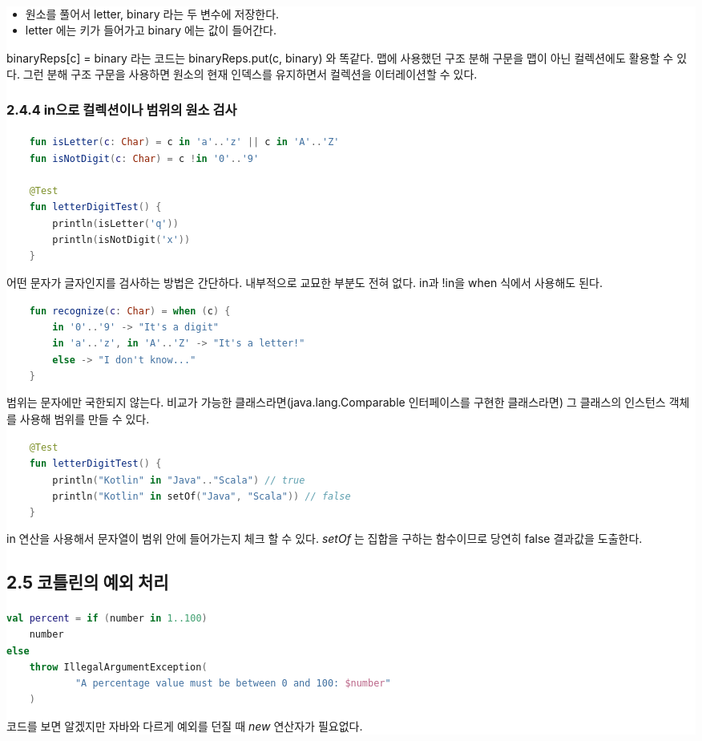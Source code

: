 - 원소를 풀어서 letter, binary 라는 두 변수에 저장한다.
- letter 에는 키가 들어가고 binary 에는 값이 들어간다.

binaryReps[c] = binary 라는 코드는 binaryReps.put(c, binary) 와 똑같다. 맵에 사용했던 구조 분해 구문을 맵이 아닌 컬렉션에도 활용할 수 있다.
그런 분해 구조 구문을 사용하면 원소의 현재 인덱스를 유지하면서 컬렉션을 이터레이션할 수 있다.

### 2.4.4 in으로 컬렉션이나 범위의 원소 검사

```kotlin
    fun isLetter(c: Char) = c in 'a'..'z' || c in 'A'..'Z'
    fun isNotDigit(c: Char) = c !in '0'..'9'

    @Test
    fun letterDigitTest() {
        println(isLetter('q'))
        println(isNotDigit('x'))
    }
```

어떤 문자가 글자인지를 검사하는 방법은 간단하다. 내부적으로 교묘한 부분도 전혀 없다. in과 !in을 when 식에서 사용해도 된다.

```kotlin
    fun recognize(c: Char) = when (c) {
        in '0'..'9' -> "It's a digit"
        in 'a'..'z', in 'A'..'Z' -> "It's a letter!"
        else -> "I don't know..."
    }
```

범위는 문자에만 국한되지 않는다. 비교가 가능한 클래스라면(java.lang.Comparable 인터페이스를 구현한 클래스라면) 그 클래스의 인스턴스 객체를 사용해 범위를 만들 수 있다.

```kotlin
    @Test
    fun letterDigitTest() {
        println("Kotlin" in "Java".."Scala") // true
        println("Kotlin" in setOf("Java", "Scala")) // false
    }
```

in 연산을 사용해서 문자열이 범위 안에 들어가는지 체크 할 수 있다. *setOf* 는 집합을 구하는 함수이므로 당연히 false 결과값을 도출한다.

## 2.5 코틀린의 예외 처리

```kotlin
val percent = if (number in 1..100)
    number
else
    throw IllegalArgumentException(
            "A percentage value must be between 0 and 100: $number"
    )
```

코드를 보면 알겠지만 자바와 다르게 예외를 던질 때 *new* 연산자가 필요없다.
